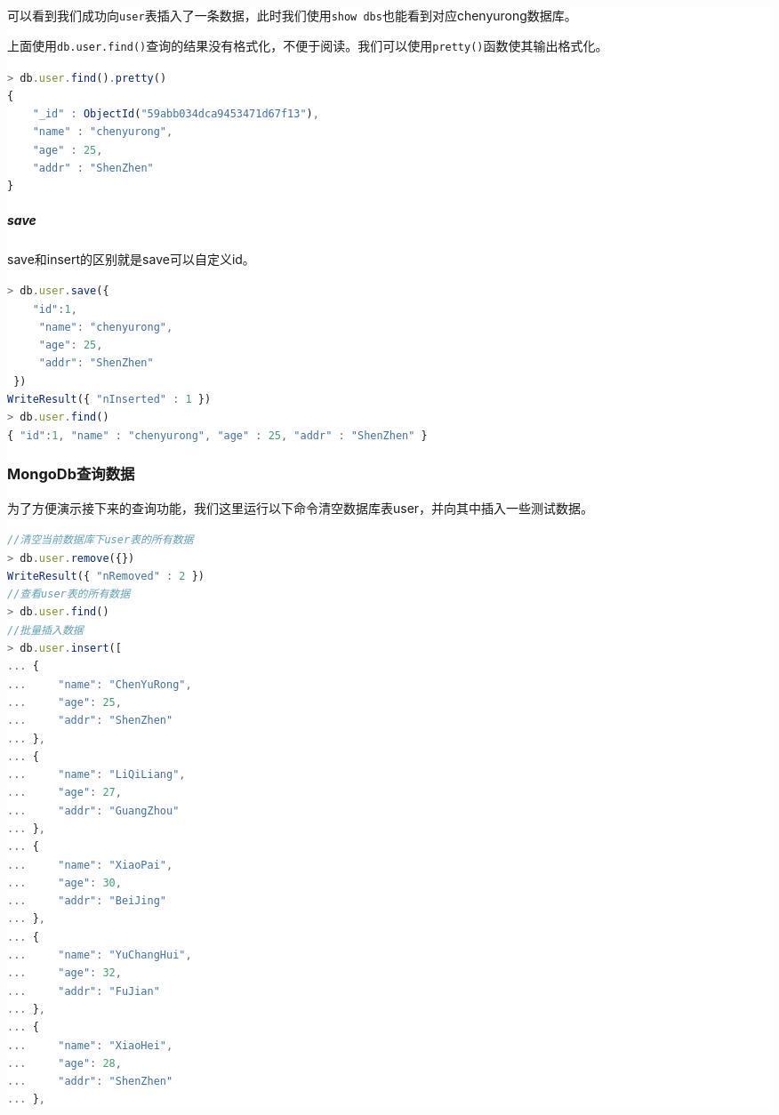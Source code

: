 可以看到我们成功向`user`表插入了一条数据，此时我们使用`show dbs`也能看到对应chenyurong数据库。

上面使用`db.user.find()`查询的结果没有格式化，不便于阅读。我们可以使用`pretty()`函数使其输出格式化。

```js
> db.user.find().pretty()
{
    "_id" : ObjectId("59abb034dca9453471d67f13"),
    "name" : "chenyurong",
    "age" : 25,
    "addr" : "ShenZhen"
}
```

##### save

save和insert的区别就是save可以自定义id。

```js
> db.user.save({
    "id":1,
     "name": "chenyurong",
     "age": 25,
     "addr": "ShenZhen"
 })
WriteResult({ "nInserted" : 1 })
> db.user.find()
{ "id":1, "name" : "chenyurong", "age" : 25, "addr" : "ShenZhen" }
```

### MongoDb查询数据

为了方便演示接下来的查询功能，我们这里运行以下命令清空数据库表user，并向其中插入一些测试数据。

```js
//清空当前数据库下user表的所有数据
> db.user.remove({})
WriteResult({ "nRemoved" : 2 })
//查看user表的所有数据
> db.user.find()
//批量插入数据
> db.user.insert([
... {
...     "name": "ChenYuRong",
...     "age": 25,
...     "addr": "ShenZhen"
... },
... {
...     "name": "LiQiLiang",
...     "age": 27,
...     "addr": "GuangZhou"
... },
... {
...     "name": "XiaoPai",
...     "age": 30,
...     "addr": "BeiJing"
... },
... {
...     "name": "YuChangHui",
...     "age": 32,
...     "addr": "FuJian"
... },
... {
...     "name": "XiaoHei",
...     "age": 28,
...     "addr": "ShenZhen"
... },
```